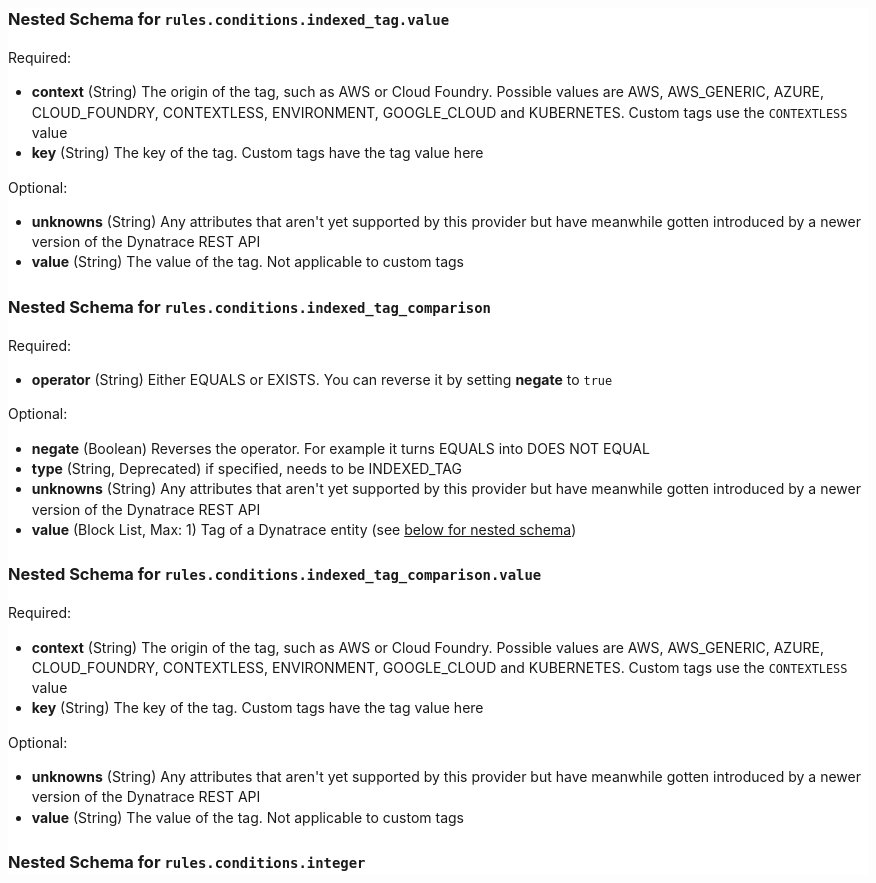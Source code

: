<a id="nestedblock--rules--conditions--indexed_tag--value"></a>
### Nested Schema for `rules.conditions.indexed_tag.value`

Required:

- **context** (String) The origin of the tag, such as AWS or Cloud Foundry. Possible values are AWS, AWS_GENERIC, AZURE, CLOUD_FOUNDRY, CONTEXTLESS, ENVIRONMENT, GOOGLE_CLOUD and KUBERNETES. Custom tags use the `CONTEXTLESS` value
- **key** (String) The key of the tag. Custom tags have the tag value here

Optional:

- **unknowns** (String) Any attributes that aren't yet supported by this provider but have meanwhile gotten introduced by a newer version of the Dynatrace REST API
- **value** (String) The value of the tag. Not applicable to custom tags



<a id="nestedblock--rules--conditions--indexed_tag_comparison"></a>
### Nested Schema for `rules.conditions.indexed_tag_comparison`

Required:

- **operator** (String) Either EQUALS or EXISTS. You can reverse it by setting **negate** to `true`

Optional:

- **negate** (Boolean) Reverses the operator. For example it turns EQUALS into DOES NOT EQUAL
- **type** (String, Deprecated) if specified, needs to be INDEXED_TAG
- **unknowns** (String) Any attributes that aren't yet supported by this provider but have meanwhile gotten introduced by a newer version of the Dynatrace REST API
- **value** (Block List, Max: 1) Tag of a Dynatrace entity (see [below for nested schema](#nestedblock--rules--conditions--indexed_tag_comparison--value))

<a id="nestedblock--rules--conditions--indexed_tag_comparison--value"></a>
### Nested Schema for `rules.conditions.indexed_tag_comparison.value`

Required:

- **context** (String) The origin of the tag, such as AWS or Cloud Foundry. Possible values are AWS, AWS_GENERIC, AZURE, CLOUD_FOUNDRY, CONTEXTLESS, ENVIRONMENT, GOOGLE_CLOUD and KUBERNETES. Custom tags use the `CONTEXTLESS` value
- **key** (String) The key of the tag. Custom tags have the tag value here

Optional:

- **unknowns** (String) Any attributes that aren't yet supported by this provider but have meanwhile gotten introduced by a newer version of the Dynatrace REST API
- **value** (String) The value of the tag. Not applicable to custom tags



<a id="nestedblock--rules--conditions--integer"></a>
### Nested Schema for `rules.conditions.integer`
